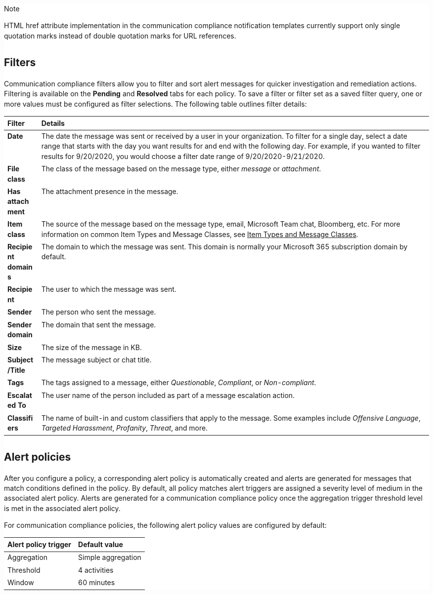 >[!NOTE]
>HTML href attribute implementation in the communication compliance notification templates currently support only single quotation marks instead of double quotation marks for URL references.

## Filters

Communication compliance filters allow you to filter and sort alert messages for quicker investigation and remediation actions. Filtering is available on the **Pending** and **Resolved** tabs for each policy. To save a filter or filter set as a saved filter query, one or more values must be configured as filter selections. The following table outlines filter details:

|**Filter**|**Details**|
|:-----|:-----|
| **Date** | The date the message was sent or received by a user in your organization. To filter for a single day, select a date range that starts with the day you want results for and end with the following day. For example, if you wanted to filter results for 9/20/2020, you would choose a filter date range of 9/20/2020-9/21/2020.|
| **File class** | The class of the message based on the message type, either *message* or *attachment*. |
| **Has attachment** | The attachment presence in the message. |
| **Item class** | The source of the message based on the message type, email, Microsoft Team chat, Bloomberg, etc. For more information on common Item Types and Message Classes, see [Item Types and Message Classes](/office/vba/outlook/concepts/forms/item-types-and-message-classes). |
| **Recipient domains** | The domain to which the message was sent. This domain is normally your Microsoft 365 subscription domain by default. |
| **Recipient** | The user to which the message was sent. |
| **Sender** | The person who sent the message. |
| **Sender domain** | The domain that sent the message. |
| **Size** | The size of the message in KB. |
| **Subject/Title** | The message subject or chat title. |
| **Tags** | The tags assigned to a message, either *Questionable*, *Compliant*, or *Non-compliant*. |
| **Escalated To** | The user name of the person included as part of a message escalation action. |
| **Classifiers** | The name of built-in and custom classifiers that apply to the message. Some examples include *Offensive Language*, *Targeted Harassment*, *Profanity*, *Threat*, and more.

## Alert policies

After you configure a policy, a corresponding alert policy is automatically created and alerts are generated for messages that match conditions defined in the policy. By default, all policy matches alert triggers are assigned a severity level of medium in the associated alert policy. Alerts are generated for a communication compliance policy once the aggregation trigger threshold level is met in the associated alert policy.

For communication compliance policies, the following alert policy values are configured by default:

|**Alert policy trigger**|**Default value**|
|:-----|:-----|
| Aggregation | Simple aggregation |
| Threshold | 4 activities |
| Window | 60 minutes |
